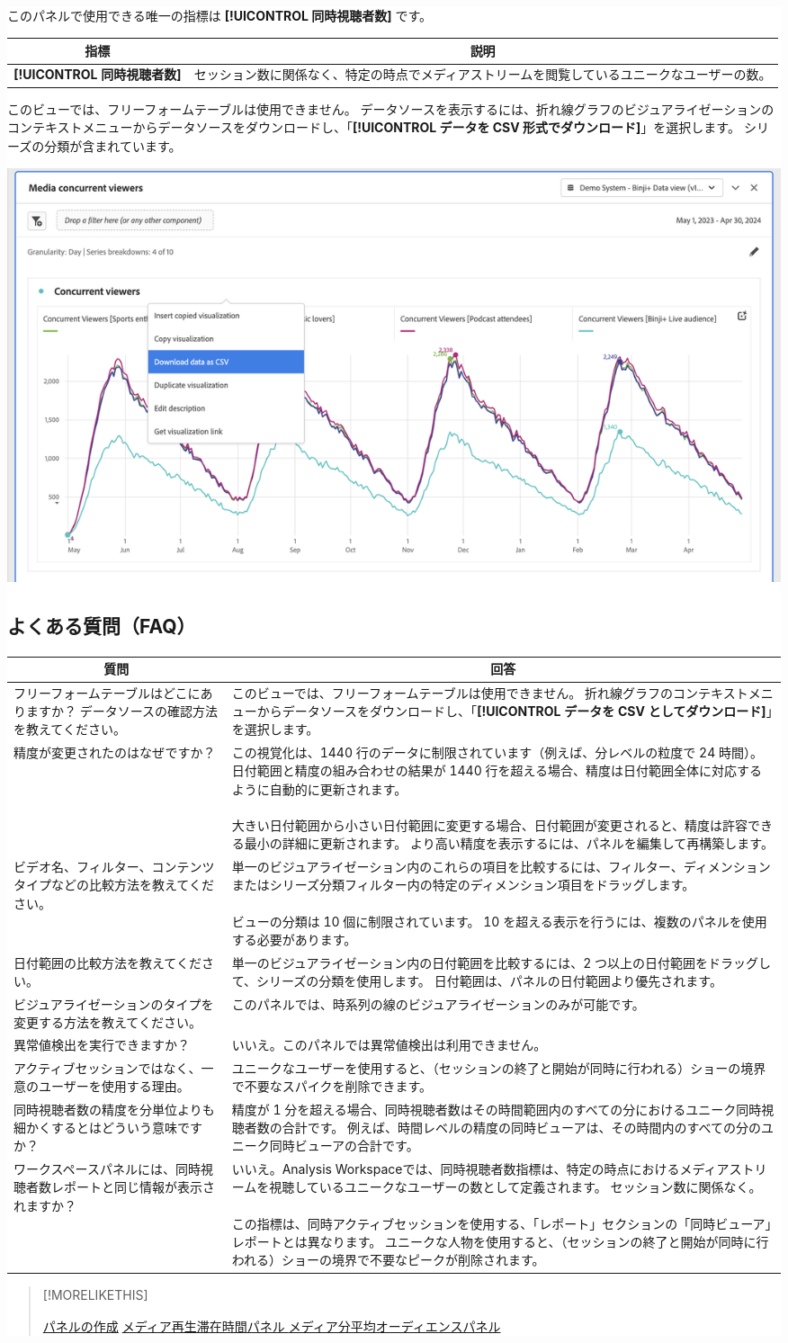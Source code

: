 このパネルで使用できる唯一の指標は **[!UICONTROL 同時視聴者数]** です。

| 指標 | 説明 |
|---|---|
| **[!UICONTROL 同時視聴者数]** | セッション数に関係なく、特定の時点でメディアストリームを閲覧しているユニークなユーザーの数。 |

このビューでは、フリーフォームテーブルは使用できません。 データソースを表示するには、折れ線グラフのビジュアライゼーションのコンテキストメニューからデータソースをダウンロードし、「**[!UICONTROL データを CSV 形式でダウンロード]**」を選択します。  シリーズの分類が含まれています。

![ 「データを CSV 形式でダウンロード」がハイライト表示された同時ビューア出力オプション ](assets/concurrent-viewers-download-csv.png)

## よくある質問（FAQ）

| 質問 | 回答 |
|---|---|
| フリーフォームテーブルはどこにありますか？ データソースの確認方法を教えてください。 | このビューでは、フリーフォームテーブルは使用できません。 折れ線グラフのコンテキストメニューからデータソースをダウンロードし、「**[!UICONTROL データを CSV としてダウンロード]**」を選択します。 |
| 精度が変更されたのはなぜですか？ | この視覚化は、1440 行のデータに制限されています（例えば、分レベルの粒度で 24 時間）。日付範囲と精度の組み合わせの結果が 1440 行を超える場合、精度は日付範囲全体に対応するように自動的に更新されます。<br><br> 大きい日付範囲から小さい日付範囲に変更する場合、日付範囲が変更されると、精度は許容できる最小の詳細に更新されます。 より高い精度を表示するには、パネルを編集して再構築します。 |
| ビデオ名、フィルター、コンテンツタイプなどの比較方法を教えてください。 | 単一のビジュアライゼーション内のこれらの項目を比較するには、フィルター、ディメンションまたはシリーズ分類フィルター内の特定のディメンション項目をドラッグします。<br><br>ビューの分類は 10 個に制限されています。 10 を超える表示を行うには、複数のパネルを使用する必要があります。 |
| 日付範囲の比較方法を教えてください。 | 単一のビジュアライゼーション内の日付範囲を比較するには、2 つ以上の日付範囲をドラッグして、シリーズの分類を使用します。 日付範囲は、パネルの日付範囲より優先されます。 |
| ビジュアライゼーションのタイプを変更する方法を教えてください。 | このパネルでは、時系列の線のビジュアライゼーションのみが可能です。 |
| 異常値検出を実行できますか？ | いいえ。このパネルでは異常値検出は利用できません。 |
| アクティブセッションではなく、一意のユーザーを使用する理由。 | ユニークなユーザーを使用すると、（セッションの終了と開始が同時に行われる）ショーの境界で不要なスパイクを削除できます。 |
| 同時視聴者数の精度を分単位よりも細かくするとはどういう意味ですか？ | 精度が 1 分を超える場合、同時視聴者数はその時間範囲内のすべての分におけるユニーク同時視聴者数の合計です。 例えば、時間レベルの精度の同時ビューアは、その時間内のすべての分のユニーク同時ビューアの合計です。 |
| ワークスペースパネルには、同時視聴者数レポートと同じ情報が表示されますか？ | いいえ。Analysis Workspaceでは、同時視聴者数指標は、特定の時点におけるメディアストリームを視聴しているユニークなユーザーの数として定義されます。 セッション数に関係なく。<br><br> この指標は、同時アクティブセッションを使用する、「レポート」セクションの「同時ビューア」レポートとは異なります。 ユニークな人物を使用すると、（セッションの終了と開始が同時に行われる）ショーの境界で不要なピークが削除されます。 |




>[!MORELIKETHIS]
>
>[パネルの作成](/help/analysis-workspace/c-panels/panels.md#create-a-panel)
>[メディア再生滞在時間パネル ](media-playback-time-spent.md)
>[メディア分平均オーディエンスパネル ](average-minute-audience-panel.md)
>
